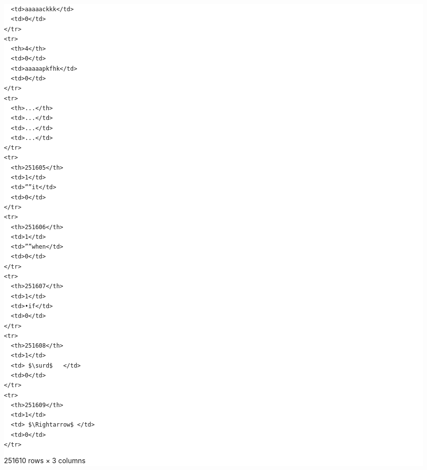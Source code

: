       <td>aaaaackkk</td>
      <td>0</td>
    </tr>
    <tr>
      <th>4</th>
      <td>0</td>
      <td>aaaaapkfhk</td>
      <td>0</td>
    </tr>
    <tr>
      <th>...</th>
      <td>...</td>
      <td>...</td>
      <td>...</td>
    </tr>
    <tr>
      <th>251605</th>
      <td>1</td>
      <td>””it</td>
      <td>0</td>
    </tr>
    <tr>
      <th>251606</th>
      <td>1</td>
      <td>””when</td>
      <td>0</td>
    </tr>
    <tr>
      <th>251607</th>
      <td>1</td>
      <td>•if</td>
      <td>0</td>
    </tr>
    <tr>
      <th>251608</th>
      <td>1</td>
      <td> $\surd$   </td>
      <td>0</td>
    </tr>
    <tr>
      <th>251609</th>
      <td>1</td>
      <td> $\Rightarrow$ </td>
      <td>0</td>
    </tr>
  </tbody>
</table>
<p>251610 rows × 3 columns</p>
</div>


